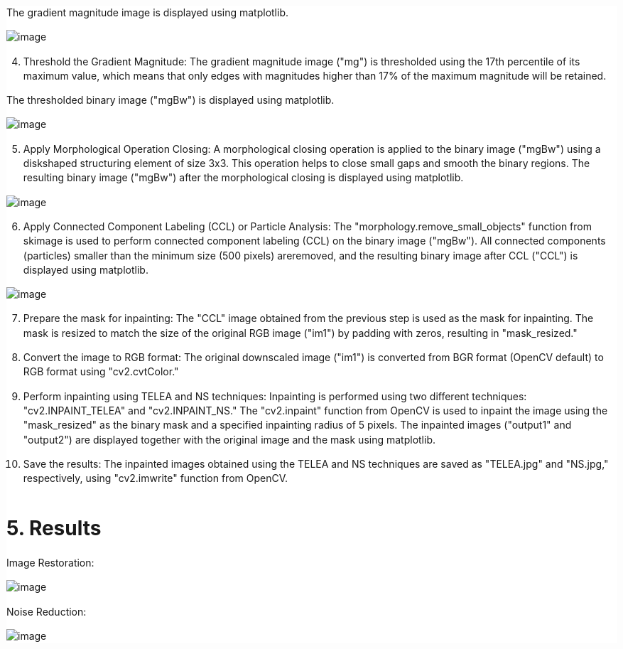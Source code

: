 The gradient magnitude image is displayed using matplotlib. 

<img width="300" alt="image" src="https://github.com/SidElias/Image-Restoration/assets/83931879/51fe940d-fba1-4bec-8e79-171bfe758435">


4. Threshold the Gradient Magnitude:
The gradient magnitude image ("mg") is thresholded using the 17th percentile of its maximum value, which means that only edges with magnitudes higher than 17% of the maximum magnitude will be retained.

The thresholded binary image ("mgBw") is displayed using matplotlib. 

<img width="300" alt="image" src="https://github.com/SidElias/Image-Restoration/assets/83931879/5a0bb7a3-0158-4113-a860-570febcd5178">


5. Apply Morphological Operation Closing:
A morphological closing operation is applied to the binary image ("mgBw") using a diskshaped structuring element of size 3x3. This operation helps to close small gaps and smooth the binary regions. 
The resulting binary image ("mgBw") after the morphological closing is displayed using matplotlib. 

<img width="300" alt="image" src="https://github.com/SidElias/Image-Restoration/assets/83931879/1ac8b8bd-9ca0-41a3-a39e-1955c6552661">


6. Apply Connected Component Labeling (CCL) or Particle Analysis:
The "morphology.remove_small_objects" function from skimage is used to perform
connected component labeling (CCL) on the binary image ("mgBw"). 
All connected components (particles) smaller than the minimum size (500 pixels) areremoved, and the resulting binary image after CCL ("CCL") is displayed using matplotlib. 

 <img width="300" alt="image" src="https://github.com/SidElias/Image-Restoration/assets/83931879/b0829406-7225-4b80-9320-19490890a6f8">

7. Prepare the mask for inpainting:
The "CCL" image obtained from the previous step is used as the mask for inpainting. 
The mask is resized to match the size of the original RGB image ("im1") by padding with zeros, resulting in "mask_resized."

8. Convert the image to RGB format:
The original downscaled image ("im1") is converted from BGR format (OpenCV default) to RGB format using "cv2.cvtColor."

9. Perform inpainting using TELEA and NS techniques:
Inpainting is performed using two different techniques: "cv2.INPAINT_TELEA" and
"cv2.INPAINT_NS."
The "cv2.inpaint" function from OpenCV is used to inpaint the image using the "mask_resized" as the binary mask and a specified inpainting radius of 5 pixels.
The inpainted images ("output1" and "output2") are displayed together with the original image and the mask using matplotlib.

10. Save the results:
The inpainted images obtained using the TELEA and NS techniques are saved as
"TELEA.jpg" and "NS.jpg," respectively, using "cv2.imwrite" function from OpenCV. 
 
 
# 5. Results
Image Restoration: 

<img width="500" alt="image" src="https://github.com/SidElias/Image-Restoration/assets/83931879/154f1b40-e92b-41b2-ade8-80393cf60321">


Noise Reduction:

<img width="500" alt="image" src="https://github.com/SidElias/Image-Restoration/assets/83931879/22988964-d3c8-469c-9ec9-e64f538b3704">
